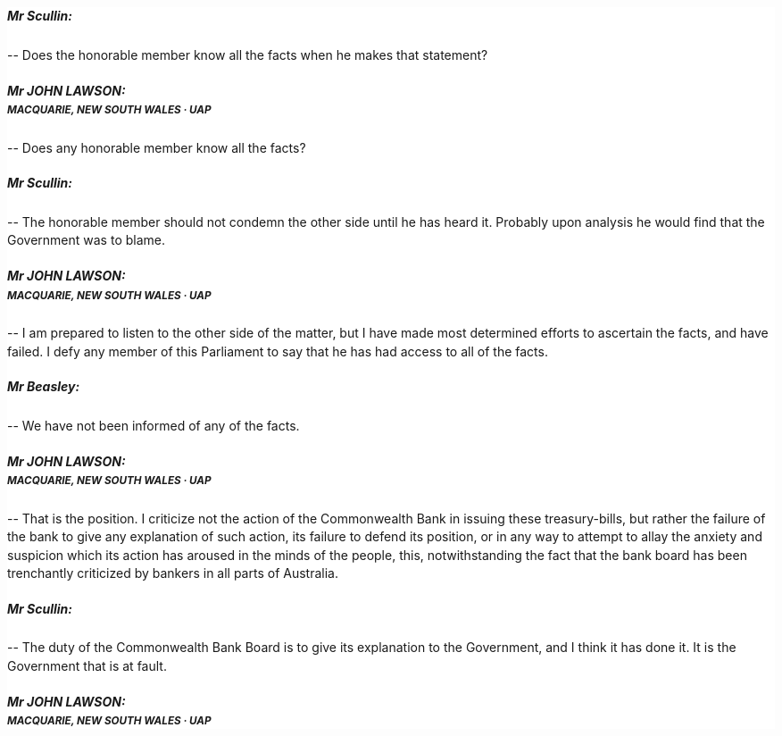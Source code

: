 
##### Mr Scullin:

-- Does the honorable member know all the facts when he makes that statement? 

##### Mr JOHN LAWSON:<br><small class="text-muted">MACQUARIE, NEW SOUTH WALES &middot; UAP</small>

-- Does any honorable member know all the facts? 

##### Mr Scullin:

-- The honorable member should not condemn the other side until he has heard it. Probably upon analysis he would find that the Government was to blame. 

##### Mr JOHN LAWSON:<br><small class="text-muted">MACQUARIE, NEW SOUTH WALES &middot; UAP</small>

-- I am prepared to listen to the other side of the matter, but I have made most determined efforts to ascertain the facts, and have failed. I defy any member of this Parliament to say that he has had access to all of the facts. 

##### Mr Beasley:

-- We have not been informed of any of the facts. 

##### Mr JOHN LAWSON:<br><small class="text-muted">MACQUARIE, NEW SOUTH WALES &middot; UAP</small>

-- That is the position. I criticize not the action of the Commonwealth Bank in issuing these treasury-bills, but rather the failure of the bank to give any explanation of such action, its failure to defend its position, or in any way to attempt to allay the anxiety and suspicion which its action has aroused in the minds of the people, this, notwithstanding the fact that the bank board has been trenchantly criticized by bankers in all parts of Australia. 

##### Mr Scullin:

-- The duty of the Commonwealth Bank Board is to give its explanation to the Government, and I think it has done it. It is the Government that is at fault. 

##### Mr JOHN LAWSON:<br><small class="text-muted">MACQUARIE, NEW SOUTH WALES &middot; UAP</small>
